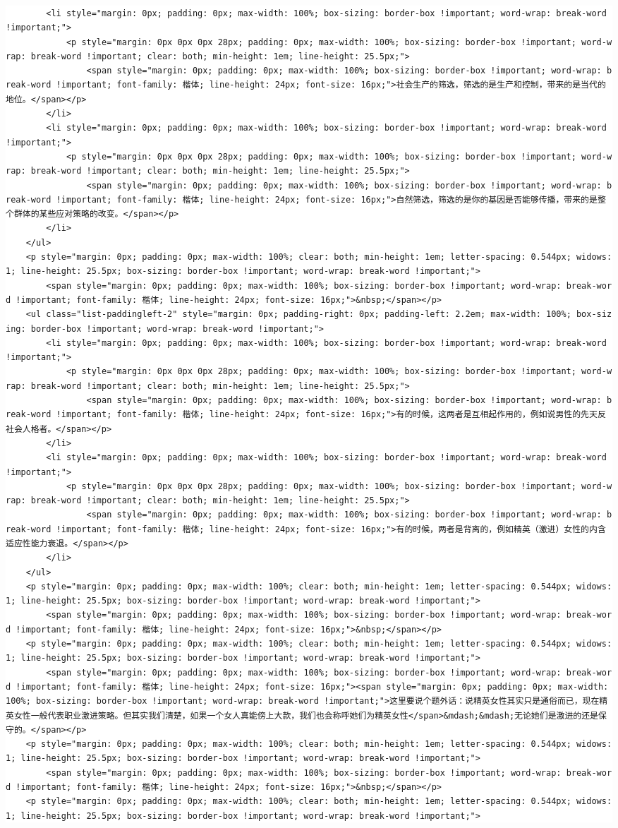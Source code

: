 			<li style="margin: 0px; padding: 0px; max-width: 100%; box-sizing: border-box !important; word-wrap: break-word !important;">
				<p style="margin: 0px 0px 0px 28px; padding: 0px; max-width: 100%; box-sizing: border-box !important; word-wrap: break-word !important; clear: both; min-height: 1em; line-height: 25.5px;">
					<span style="margin: 0px; padding: 0px; max-width: 100%; box-sizing: border-box !important; word-wrap: break-word !important; font-family: 楷体; line-height: 24px; font-size: 16px;">社会生产的筛选，筛选的是生产和控制，带来的是当代的地位。</span></p>
			</li>
			<li style="margin: 0px; padding: 0px; max-width: 100%; box-sizing: border-box !important; word-wrap: break-word !important;">
				<p style="margin: 0px 0px 0px 28px; padding: 0px; max-width: 100%; box-sizing: border-box !important; word-wrap: break-word !important; clear: both; min-height: 1em; line-height: 25.5px;">
					<span style="margin: 0px; padding: 0px; max-width: 100%; box-sizing: border-box !important; word-wrap: break-word !important; font-family: 楷体; line-height: 24px; font-size: 16px;">自然筛选，筛选的是你的基因是否能够传播，带来的是整个群体的某些应对策略的改变。</span></p>
			</li>
		</ul>
		<p style="margin: 0px; padding: 0px; max-width: 100%; clear: both; min-height: 1em; letter-spacing: 0.544px; widows: 1; line-height: 25.5px; box-sizing: border-box !important; word-wrap: break-word !important;">
			<span style="margin: 0px; padding: 0px; max-width: 100%; box-sizing: border-box !important; word-wrap: break-word !important; font-family: 楷体; line-height: 24px; font-size: 16px;">&nbsp;</span></p>
		<ul class="list-paddingleft-2" style="margin: 0px; padding-right: 0px; padding-left: 2.2em; max-width: 100%; box-sizing: border-box !important; word-wrap: break-word !important;">
			<li style="margin: 0px; padding: 0px; max-width: 100%; box-sizing: border-box !important; word-wrap: break-word !important;">
				<p style="margin: 0px 0px 0px 28px; padding: 0px; max-width: 100%; box-sizing: border-box !important; word-wrap: break-word !important; clear: both; min-height: 1em; line-height: 25.5px;">
					<span style="margin: 0px; padding: 0px; max-width: 100%; box-sizing: border-box !important; word-wrap: break-word !important; font-family: 楷体; line-height: 24px; font-size: 16px;">有的时候，这两者是互相起作用的，例如说男性的先天反社会人格者。</span></p>
			</li>
			<li style="margin: 0px; padding: 0px; max-width: 100%; box-sizing: border-box !important; word-wrap: break-word !important;">
				<p style="margin: 0px 0px 0px 28px; padding: 0px; max-width: 100%; box-sizing: border-box !important; word-wrap: break-word !important; clear: both; min-height: 1em; line-height: 25.5px;">
					<span style="margin: 0px; padding: 0px; max-width: 100%; box-sizing: border-box !important; word-wrap: break-word !important; font-family: 楷体; line-height: 24px; font-size: 16px;">有的时候，两者是背离的，例如精英（激进）女性的内含适应性能力衰退。</span></p>
			</li>
		</ul>
		<p style="margin: 0px; padding: 0px; max-width: 100%; clear: both; min-height: 1em; letter-spacing: 0.544px; widows: 1; line-height: 25.5px; box-sizing: border-box !important; word-wrap: break-word !important;">
			<span style="margin: 0px; padding: 0px; max-width: 100%; box-sizing: border-box !important; word-wrap: break-word !important; font-family: 楷体; line-height: 24px; font-size: 16px;">&nbsp;</span></p>
		<p style="margin: 0px; padding: 0px; max-width: 100%; clear: both; min-height: 1em; letter-spacing: 0.544px; widows: 1; line-height: 25.5px; box-sizing: border-box !important; word-wrap: break-word !important;">
			<span style="margin: 0px; padding: 0px; max-width: 100%; box-sizing: border-box !important; word-wrap: break-word !important; font-family: 楷体; line-height: 24px; font-size: 16px;"><span style="margin: 0px; padding: 0px; max-width: 100%; box-sizing: border-box !important; word-wrap: break-word !important;">这里要说个题外话：说精英女性其实只是通俗而已，现在精英女性一般代表职业激进策略。但其实我们清楚，如果一个女人真能傍上大款，我们也会称呼她们为精英女性</span>&mdash;&mdash;无论她们是激进的还是保守的。</span></p>
		<p style="margin: 0px; padding: 0px; max-width: 100%; clear: both; min-height: 1em; letter-spacing: 0.544px; widows: 1; line-height: 25.5px; box-sizing: border-box !important; word-wrap: break-word !important;">
			<span style="margin: 0px; padding: 0px; max-width: 100%; box-sizing: border-box !important; word-wrap: break-word !important; font-family: 楷体; line-height: 24px; font-size: 16px;">&nbsp;</span></p>
		<p style="margin: 0px; padding: 0px; max-width: 100%; clear: both; min-height: 1em; letter-spacing: 0.544px; widows: 1; line-height: 25.5px; box-sizing: border-box !important; word-wrap: break-word !important;">